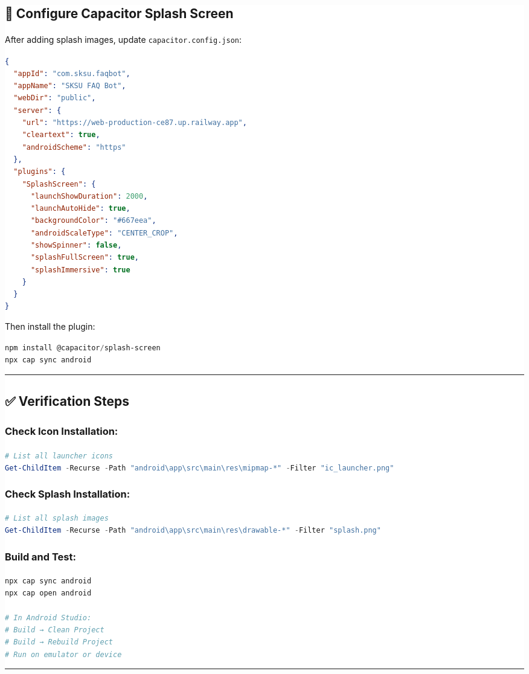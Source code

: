 
## 🔧 Configure Capacitor Splash Screen

After adding splash images, update `capacitor.config.json`:

```json
{
  "appId": "com.sksu.faqbot",
  "appName": "SKSU FAQ Bot",
  "webDir": "public",
  "server": {
    "url": "https://web-production-ce87.up.railway.app",
    "cleartext": true,
    "androidScheme": "https"
  },
  "plugins": {
    "SplashScreen": {
      "launchShowDuration": 2000,
      "launchAutoHide": true,
      "backgroundColor": "#667eea",
      "androidScaleType": "CENTER_CROP",
      "showSpinner": false,
      "splashFullScreen": true,
      "splashImmersive": true
    }
  }
}
```

Then install the plugin:
```powershell
npm install @capacitor/splash-screen
npx cap sync android
```

---

## ✅ Verification Steps

### Check Icon Installation:
```powershell
# List all launcher icons
Get-ChildItem -Recurse -Path "android\app\src\main\res\mipmap-*" -Filter "ic_launcher.png"
```

### Check Splash Installation:
```powershell
# List all splash images
Get-ChildItem -Recurse -Path "android\app\src\main\res\drawable-*" -Filter "splash.png"
```

### Build and Test:
```powershell
npx cap sync android
npx cap open android

# In Android Studio:
# Build → Clean Project
# Build → Rebuild Project
# Run on emulator or device
```

---